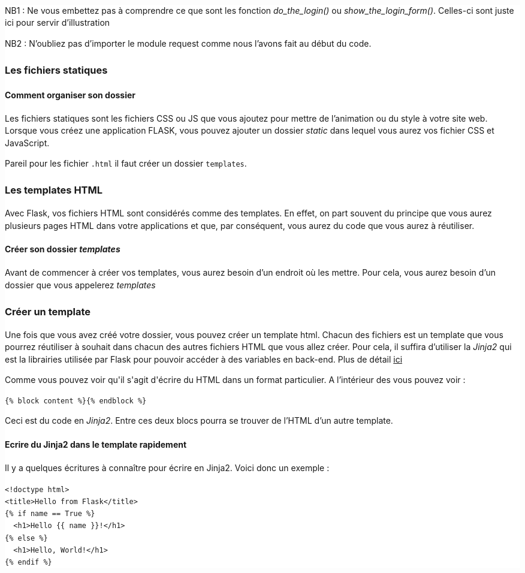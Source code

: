 NB1 : Ne vous embettez pas à comprendre ce que sont les fonction _do_the_login()_ ou _show_the_login_form()_. Celles-ci sont juste ici pour servir d’illustration

NB2 : N’oubliez pas d’importer le module request comme nous l’avons fait au début du code.



### Les fichiers statiques


#### Comment organiser son dossier

Les fichiers statiques sont les fichiers CSS ou JS que vous ajoutez pour mettre de l’animation ou du style à votre site web. Lorsque vous créez une application FLASK, vous pouvez ajouter un dossier _static_ dans lequel vous aurez vos fichier CSS et JavaScript. 

Pareil pour les fichier `.html` il faut créer un dossier `templates`. 


### Les templates HTML

Avec Flask, vos fichiers HTML sont considérés comme des templates. En effet, on part souvent du principe que vous aurez plusieurs pages HTML dans votre applications et que, par conséquent, vous aurez du code que vous aurez à réutiliser.


#### Créer son dossier _templates_

Avant de commencer à créer vos templates, vous aurez besoin d’un endroit où les mettre. Pour cela, vous aurez besoin d’un dossier que vous appelerez _templates_ 

### Créer un template

Une fois que vous avez créé votre dossier, vous pouvez créer un template html. Chacun des fichiers est un template que vous pourrez réutiliser à souhait dans chacun des autres fichiers HTML que vous allez créer. Pour cela, il suffira d’utiliser la _Jinja2_ qui est la librairies utilisée par Flask pour pouvoir accéder à des variables en back-end. Plus de détail [ici](https://jinja.palletsprojects.com/en/2.11.x/)

Comme vous pouvez voir qu'il s'agit d'écrire du HTML dans un format particulier. A l’intérieur des <body></body> vous pouvez voir :

```
{% block content %}{% endblock %}
```

Ceci est du code en _Jinja2_. Entre ces deux blocs pourra se trouver de l’HTML d’un autre template.

#### Ecrire du Jinja2 dans le template rapidement

Il y a quelques écritures à connaître pour écrire en Jinja2. Voici donc un exemple :


```
<!doctype html>
<title>Hello from Flask</title>
{% if name == True %}
  <h1>Hello {{ name }}!</h1>
{% else %}
  <h1>Hello, World!</h1>
{% endif %}
```
